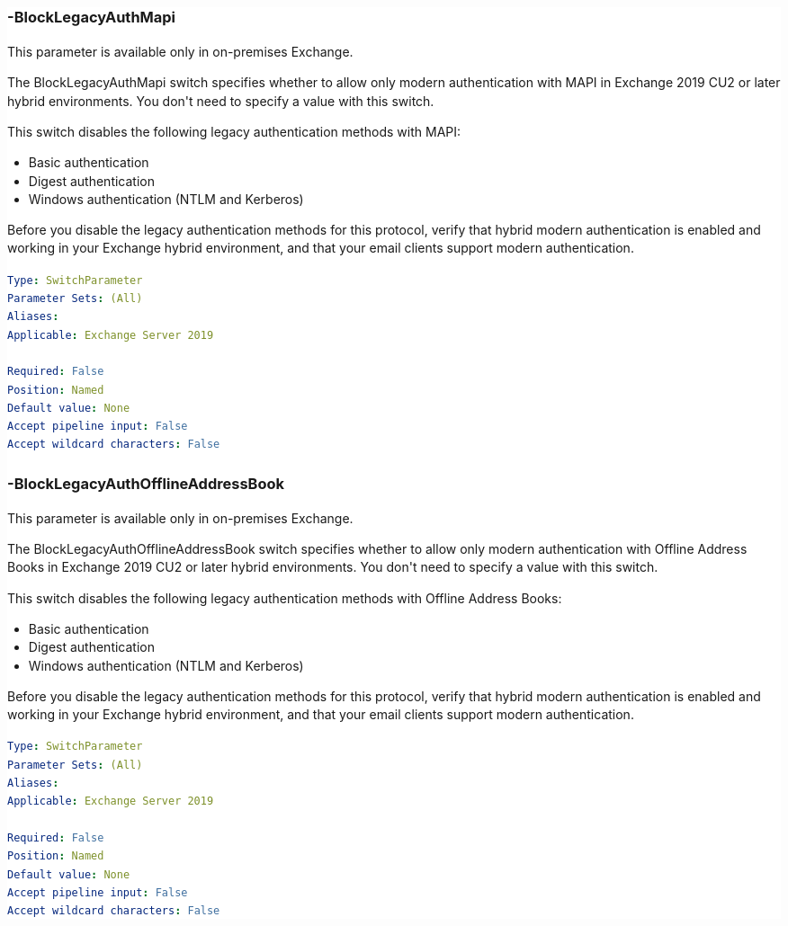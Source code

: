 ### -BlockLegacyAuthMapi
This parameter is available only in on-premises Exchange.

The BlockLegacyAuthMapi switch specifies whether to allow only modern authentication with MAPI in Exchange 2019 CU2 or later hybrid environments. You don't need to specify a value with this switch.

This switch disables the following legacy authentication methods with MAPI:

- Basic authentication
- Digest authentication
- Windows authentication (NTLM and Kerberos)

Before you disable the legacy authentication methods for this protocol, verify that hybrid modern authentication is enabled and working in your Exchange hybrid environment, and that your email clients support modern authentication.

```yaml
Type: SwitchParameter
Parameter Sets: (All)
Aliases:
Applicable: Exchange Server 2019

Required: False
Position: Named
Default value: None
Accept pipeline input: False
Accept wildcard characters: False
```

### -BlockLegacyAuthOfflineAddressBook
This parameter is available only in on-premises Exchange.

The BlockLegacyAuthOfflineAddressBook switch specifies whether to allow only modern authentication with Offline Address Books in Exchange 2019 CU2 or later hybrid environments. You don't need to specify a value with this switch.

This switch disables the following legacy authentication methods with Offline Address Books:

- Basic authentication
- Digest authentication
- Windows authentication (NTLM and Kerberos)

Before you disable the legacy authentication methods for this protocol, verify that hybrid modern authentication is enabled and working in your Exchange hybrid environment, and that your email clients support modern authentication.

```yaml
Type: SwitchParameter
Parameter Sets: (All)
Aliases:
Applicable: Exchange Server 2019

Required: False
Position: Named
Default value: None
Accept pipeline input: False
Accept wildcard characters: False
```
